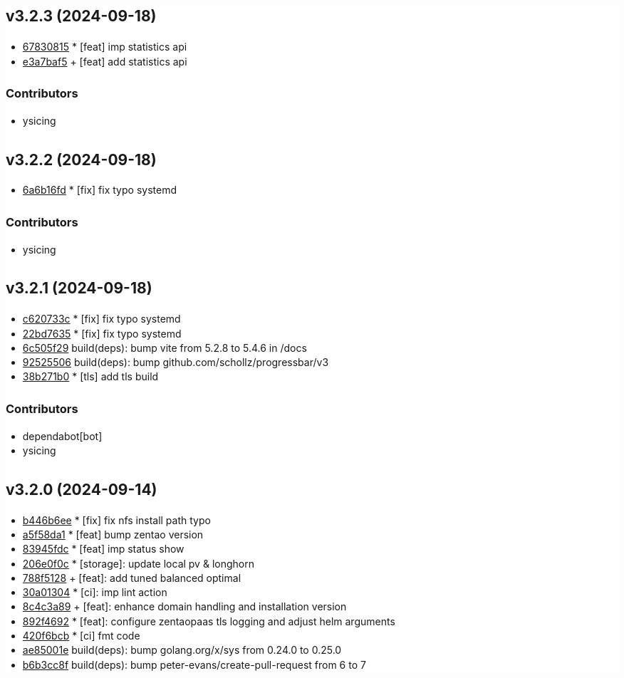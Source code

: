 ## v3.2.3 (2024-09-18)

 * [67830815](https://github.com/easysoft/quickon_cli/commit/678308156f5bd169a602dca1e845e9175a8c3f6c) * [feat] imp statistics api
 * [e3a7baf5](https://github.com/easysoft/quickon_cli/commit/e3a7baf583e2fa0a6055400da4ca8d82d377b6a7) + [feat] add statistics api

### Contributors

 * ysicing

## v3.2.2 (2024-09-18)

 * [6a6b16fd](https://github.com/easysoft/quickon_cli/commit/6a6b16fdf71d75a9a049ea5776ba647ce9c2f208) * [fix] fix typo systemd

### Contributors

 * ysicing

## v3.2.1 (2024-09-18)

 * [c620733c](https://github.com/easysoft/quickon_cli/commit/c620733c3331d1bc860b9ba16c1cf2ef8a7e99f3) * [fix] fix typo systemd
 * [22bd7635](https://github.com/easysoft/quickon_cli/commit/22bd7635edda9e3522ca5c17280eabf1bd003c86) * [fix] fix typo systemd
 * [6c505f29](https://github.com/easysoft/quickon_cli/commit/6c505f290ae5ce27a9ff379e0a0536ca5cc96cd7) build(deps): bump vite from 5.2.8 to 5.4.6 in /docs
 * [92525506](https://github.com/easysoft/quickon_cli/commit/925255062b8b8cc72e7c6dc84aacdac57d34ae95) build(deps): bump github.com/schollz/progressbar/v3
 * [38b271b0](https://github.com/easysoft/quickon_cli/commit/38b271b037a1c12aba22cb440f7231efe1d432b8) * [tls] add tls build

### Contributors

 * dependabot[bot]
 * ysicing

## v3.2.0 (2024-09-14)

 * [b446b6ee](https://github.com/easysoft/quickon_cli/commit/b446b6ee369293cbe07d9905b889858d1031f850) * [fix] fix nfs install path typo
 * [a5f58da1](https://github.com/easysoft/quickon_cli/commit/a5f58da1a72e14e7883c97b42a821985efc66701) * [feat] bump zentao version
 * [83945fdc](https://github.com/easysoft/quickon_cli/commit/83945fdc58d1fdc8f42f44525c46ce4e3277d819) * [feat] imp status show
 * [206e0f0c](https://github.com/easysoft/quickon_cli/commit/206e0f0c65a6a3b49bdf195786f3b472e4ad1aa4) * [storage]: update local pv & longhorn
 * [788f5128](https://github.com/easysoft/quickon_cli/commit/788f5128d02b6add8c5592f473c1b551c345026f) + [feat]: add tuned balanced optimal
 * [30a01304](https://github.com/easysoft/quickon_cli/commit/30a013043955442dbbd7216228860090a95875db) * [ci]: imp lint action
 * [8c4c3a89](https://github.com/easysoft/quickon_cli/commit/8c4c3a899be574299a0de53e7739791f90a8c652) + [feat]: enhance domain handling and installation version
 * [892f4692](https://github.com/easysoft/quickon_cli/commit/892f469250b389e747854e840f62bf6756719229) * [feat]: configure zentaopaas tls logging and adjust helm arguments
 * [420f6bcb](https://github.com/easysoft/quickon_cli/commit/420f6bcb4db86c782b1539b106b02f7a425b7ccb) * [ci] fmt code
 * [ae85001e](https://github.com/easysoft/quickon_cli/commit/ae85001e3f0cd8d7de2c96ba6566987bcd0b88b2) build(deps): bump golang.org/x/sys from 0.24.0 to 0.25.0
 * [b6b3cc8f](https://github.com/easysoft/quickon_cli/commit/b6b3cc8ff75ddfababe20dfba42c768cc2924c56) build(deps): bump peter-evans/create-pull-request from 6 to 7
